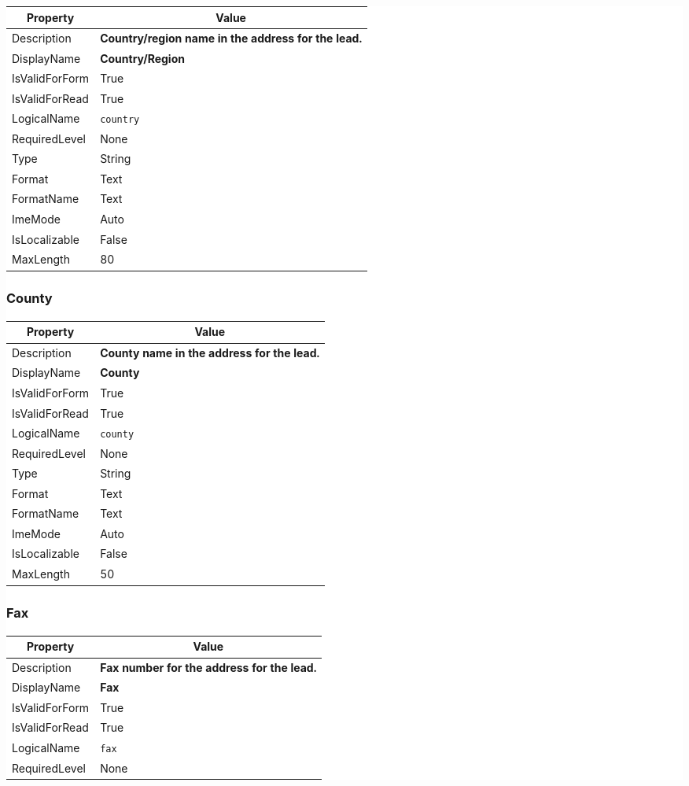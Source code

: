|Property|Value|
|---|---|
|Description|**Country/region name in the address for the lead.**|
|DisplayName|**Country/Region**|
|IsValidForForm|True|
|IsValidForRead|True|
|LogicalName|`country`|
|RequiredLevel|None|
|Type|String|
|Format|Text|
|FormatName|Text|
|ImeMode|Auto|
|IsLocalizable|False|
|MaxLength|80|

### <a name="BKMK_County"></a> County

|Property|Value|
|---|---|
|Description|**County name in the address for the lead.**|
|DisplayName|**County**|
|IsValidForForm|True|
|IsValidForRead|True|
|LogicalName|`county`|
|RequiredLevel|None|
|Type|String|
|Format|Text|
|FormatName|Text|
|ImeMode|Auto|
|IsLocalizable|False|
|MaxLength|50|

### <a name="BKMK_Fax"></a> Fax

|Property|Value|
|---|---|
|Description|**Fax number for the address for the lead.**|
|DisplayName|**Fax**|
|IsValidForForm|True|
|IsValidForRead|True|
|LogicalName|`fax`|
|RequiredLevel|None|